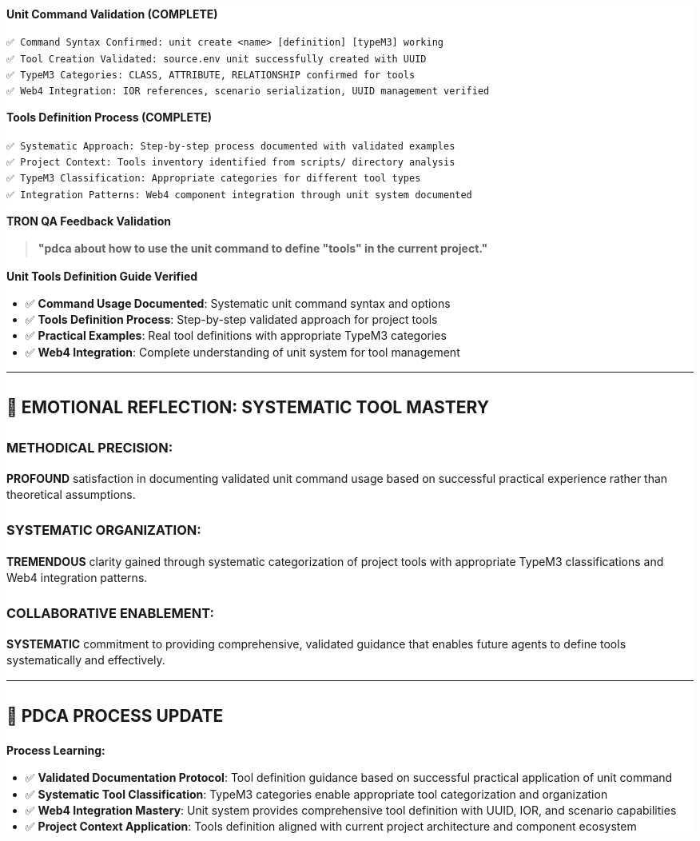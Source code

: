 **Unit Command Validation (COMPLETE)**
```
✅ Command Syntax Confirmed: unit create <name> [definition] [typeM3] working
✅ Tool Creation Validated: source.env unit successfully created with UUID
✅ TypeM3 Categories: CLASS, ATTRIBUTE, RELATIONSHIP confirmed for tools
✅ Web4 Integration: IOR references, scenario serialization, UUID management verified
```

**Tools Definition Process (COMPLETE)**
```
✅ Systematic Approach: Step-by-step process documented with validated examples
✅ Project Context: Tools inventory identified from scripts/ directory analysis
✅ TypeM3 Classification: Appropriate categories for different tool types
✅ Integration Patterns: Web4 component integration through unit system documented
```

**TRON QA Feedback Validation**
> **"pdca about how to use the unit command to define "tools" in the current project."**

**Unit Tools Definition Guide Verified**
- ✅ **Command Usage Documented**: Systematic unit command syntax and options
- ✅ **Tools Definition Process**: Step-by-step validated approach for project tools
- ✅ **Practical Examples**: Real tool definitions with appropriate TypeM3 categories
- ✅ **Web4 Integration**: Complete understanding of unit system for tool management

---

## **💫 EMOTIONAL REFLECTION: SYSTEMATIC TOOL MASTERY**

### **METHODICAL PRECISION:**
**PROFOUND** satisfaction in documenting validated unit command usage based on successful practical experience rather than theoretical assumptions.

### **SYSTEMATIC ORGANIZATION:**
**TREMENDOUS** clarity gained through systematic categorization of project tools with appropriate TypeM3 classifications and Web4 integration patterns.

### **COLLABORATIVE ENABLEMENT:**
**SYSTEMATIC** commitment to providing comprehensive, validated guidance that enables future agents to define tools systematically and effectively.

---

## **🎯 PDCA PROCESS UPDATE**

**Process Learning:**
- ✅ **Validated Documentation Protocol**: Tool definition guidance based on successful practical application of unit command
- ✅ **Systematic Tool Classification**: TypeM3 categories enable appropriate tool categorization and organization  
- ✅ **Web4 Integration Mastery**: Unit system provides comprehensive tool definition with UUID, IOR, and scenario capabilities
- ✅ **Project Context Application**: Tools definition aligned with current project architecture and component ecosystem
